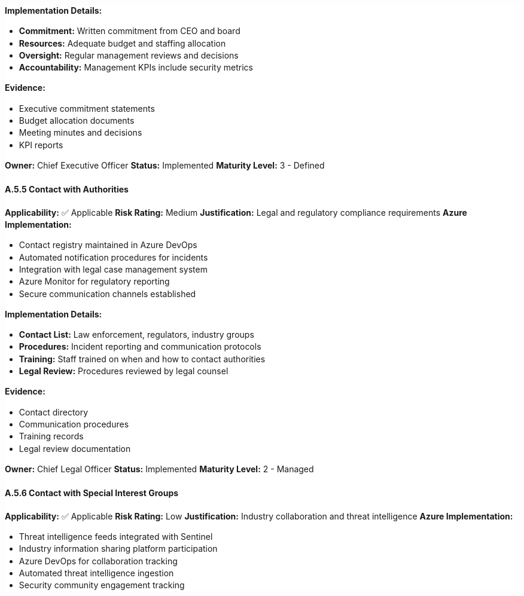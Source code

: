 **Implementation Details:**
- **Commitment:** Written commitment from CEO and board
- **Resources:** Adequate budget and staffing allocation
- **Oversight:** Regular management reviews and decisions
- **Accountability:** Management KPIs include security metrics

**Evidence:**
- Executive commitment statements
- Budget allocation documents
- Meeting minutes and decisions
- KPI reports

**Owner:** Chief Executive Officer
**Status:** Implemented
**Maturity Level:** 3 - Defined

#### A.5.5 Contact with Authorities
**Applicability:** ✅ Applicable
**Risk Rating:** Medium
**Justification:** Legal and regulatory compliance requirements
**Azure Implementation:**
- Contact registry maintained in Azure DevOps
- Automated notification procedures for incidents
- Integration with legal case management system
- Azure Monitor for regulatory reporting
- Secure communication channels established

**Implementation Details:**
- **Contact List:** Law enforcement, regulators, industry groups
- **Procedures:** Incident reporting and communication protocols
- **Training:** Staff trained on when and how to contact authorities
- **Legal Review:** Procedures reviewed by legal counsel

**Evidence:**
- Contact directory
- Communication procedures
- Training records
- Legal review documentation

**Owner:** Chief Legal Officer
**Status:** Implemented
**Maturity Level:** 2 - Managed

#### A.5.6 Contact with Special Interest Groups
**Applicability:** ✅ Applicable
**Risk Rating:** Low
**Justification:** Industry collaboration and threat intelligence
**Azure Implementation:**
- Threat intelligence feeds integrated with Sentinel
- Industry information sharing platform participation
- Azure DevOps for collaboration tracking
- Automated threat intelligence ingestion
- Security community engagement tracking
